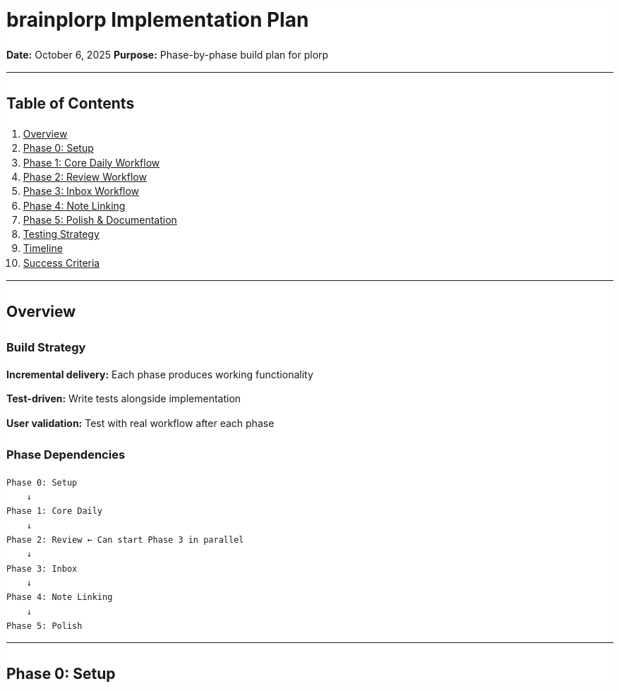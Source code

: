 # brainplorp Implementation Plan

**Date:** October 6, 2025
**Purpose:** Phase-by-phase build plan for plorp

---

## Table of Contents

1. [Overview](#overview)
2. [Phase 0: Setup](#phase-0-setup)
3. [Phase 1: Core Daily Workflow](#phase-1-core-daily-workflow)
4. [Phase 2: Review Workflow](#phase-2-review-workflow)
5. [Phase 3: Inbox Workflow](#phase-3-inbox-workflow)
6. [Phase 4: Note Linking](#phase-4-note-linking)
7. [Phase 5: Polish & Documentation](#phase-5-polish--documentation)
8. [Testing Strategy](#testing-strategy)
9. [Timeline](#timeline)
10. [Success Criteria](#success-criteria)

---

## Overview

### Build Strategy

**Incremental delivery:** Each phase produces working functionality

**Test-driven:** Write tests alongside implementation

**User validation:** Test with real workflow after each phase

### Phase Dependencies

```
Phase 0: Setup
    ↓
Phase 1: Core Daily
    ↓
Phase 2: Review ← Can start Phase 3 in parallel
    ↓
Phase 3: Inbox
    ↓
Phase 4: Note Linking
    ↓
Phase 5: Polish
```

---

## Phase 0: Setup
